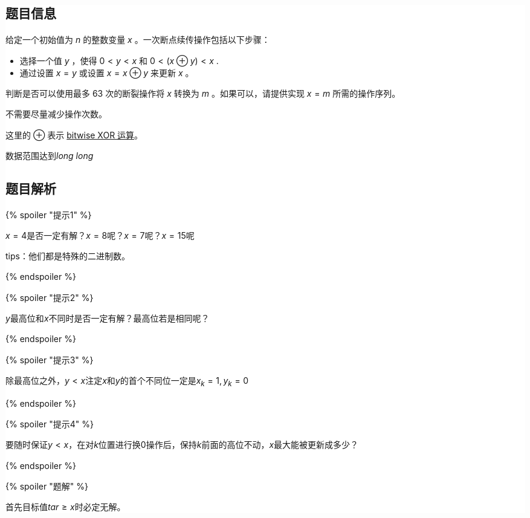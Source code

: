 ## 题目信息

给定一个初始值为 $n$ 的整数变量 $x$ 。一次断点续传操作包括以下步骤：

- 选择一个值 $y$ ，使得 $0 \lt y \lt x$ 和 $0 \lt (x \oplus y) \lt x$ .
- 通过设置 $x = y$ 或设置 $x = x \oplus y$ 来更新 $x$ 。

判断是否可以使用最多 $63$ 次的断裂操作将 $x$ 转换为 $m$ 。如果可以，请提供实现 $x = m$ 所需的操作序列。

不需要尽量减少操作次数。

这里的 $\oplus$​ 表示 [bitwise XOR 运算](https://en.wikipedia.org/wiki/Bitwise_operation#XOR)。

数据范围达到$long\ long$

## 题目解析

{% spoiler "提示1" %}



$x=4$是否一定有解？$x=8$呢？$x=7$呢？$x=15$呢

tips：他们都是特殊的二进制数。



{% endspoiler %}



{% spoiler "提示2" %}



$y$最高位和$x$​不同时是否一定有解？最高位若是相同呢？



{% endspoiler %}



{% spoiler "提示3" %}



除最高位之外，$y<x$注定$x$和$y$的首个不同位一定是$x_k=1,y_k=0$



{% endspoiler %}

{% spoiler "提示4" %}



要随时保证$y<x$，在对$k$位置进行换$0$操作后，保持$k$前面的高位不动，$x$最大能被更新成多少？



{% endspoiler %}



{% spoiler "题解" %}



首先目标值$tar\geq x$​​时必定无解。
